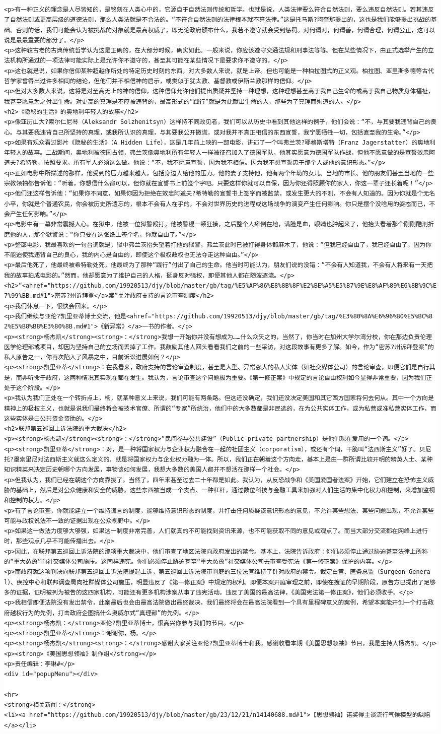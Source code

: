 ```
<p>有一种正义的理念是人尽皆知的，是铭刻在人类心中的，它源自于自然法则传统和哲学。也就是说，人类法律要么符合自然法则，要么违反自然法则。若其违反了自然法则或更高层级的道德法则，那么人类法就是不合法的。“不符合自然法则的法律根本就不算法律。”这是托马斯?阿奎那提出的，这也是我们能够提出挑战的基础。否则的话，我们可能会认为被挑战的对象就是最高权威了，即无论政府颁布什么，我若不遵守就会受到惩罚。对何谓对，何谓善，何谓合理，何谓公正，这可以说是最最重要的部分了。</p>
<p>这种较古老的古典传统哲学认为这是正确的，在大部分时候，确实如此。一般来说，你应该遵守交通法规和刑事法等等。但在某些情况下，由正式选举产生的立法机构所通过的一项法律可能实际上是允许你不遵守的，甚至其可能在某些情况下是要求你不遵守的。</p>
<p>这也就是说，如果你信仰某种超越你所处的特定历史时刻的东西，对大多数人来说，就是上帝。但也可能是一种柏拉图式的正义观。柏拉图、亚里斯多德等古代哲学家曾得出过许多相同的结论，但他们并不相信神的启示，或类似于犹太教、基督教或伊斯兰教那样的信仰。</p>
<p>但对大多数人来说，这将是对至高无上的神的信仰，这种信仰允许他们提出质疑并坚持一种理想，这种理想甚至高于我自己生命的或高于我自己物质身体福祉，我甚至愿意为之付出生命。对更高的真理是不应被违背的，最高形式的“践行”就是为此献出生命的人，那些为了真理而殉道的人。</p>
<h2>《隐秘的生活》的奥地利年轻人的故事</h2>
<p>像亚历山大?索尔仁尼琴（Aleksandr Solzhenitsyn）这样持不同政见者，我们可以从历史中看到其他这样的例子，他们会说：“不，与其要我违背自己的良心。与其要我违背自己所坚持的真理，或我所认识的真理，与其要我公开撒谎，或对我并不真正相信的东西宣誓，我宁愿牺牲一切，包括直至我的生命。”</p>
<p>如果有观众看过影片《隐秘的生活》（A Hidden Life），这是几年前上映的一部电影，讲述了一个叫弗兰茨?耶格斯塔特（Franz Jagerstatter）的奥地利年轻人的故事。二战期间，奥地利被德国占领，弗兰茨像奥地利所有年轻人一样被征召加入了德国军队，他其实愿意为德国军队作战，但他不愿意做的是宣誓效忠阿道夫?希特勒，按照要求，所有军人必须这么做。他说：“不，我不愿意宣誓，因为我不相信。因为我不想宣誓忠于那个人或他的意识形态。”</p>
<p>正如电影中所描述的那样，他受到的压力越来越大，包括身边人给他的压力。他的妻子支持他，他有两个年幼的女儿。当地的市长、他的朋友们甚至当地的一些宗教领袖都告诉他：“听着，你想信什么都可以，但你就在宣誓书上前签个字吧。只要这样你就可以自保，因为你还得照顾你的家人，你这一辈子还长着呢！”</p>
<p>他们还这样告诉他：“如果你不同意，如果你因为拒绝在效忠阿道夫?希特勒的宣誓书上签字而被监禁，或发生更大的不测，不会有人知道的。因为你就是个无名小卒，你就是个普通农民，你会被历史所遗忘的，根本不会有人在乎的，不会对世界历史的进程或这场战争的演变产生任何影响。你只是摆个没啥用的姿态而已，不会产生任何影响。”</p>
<p>电影中有一幕非常震撼人心。在狱中，他被一位狱警殴打。他被警棍一顿狂揍，之后整个人瘫倒在地，满脸是血，眼睛也肿起来了，他抬头看着那个刚刚酷刑折磨他的人，那个狱警说：“你只要在这张纸上签个名，你就自由了。”</p>
<p>整部电影，我最喜欢的一句台词就是，狱中弗兰茨抬头望着打他的狱警，弗兰茨此时已被打得身体都麻木了，他说：“但我已经自由了，我已经自由了，因为你不能迫使我违背自己的良心，我的内心是自由的，即使这个极权政权也无法夺走这种自由。”</p>
<p>最后他死了，他最终被希特勒处死，他最终为了那种“践行”付出了自己的生命。他当时可能认为，朋友们说的没错：“不会有人知道我，不会有人将来有一天把我的故事拍成电影的。”然而，他却愿意为了维护自己的人格，挺身反对强权，即便其他人都在随波逐流。</p>
<h2>“<ahref="https://github.com/19920513/djy/blob/master/gb/tag/%E5%AF%86%E8%8B%8F%E2%BE%A5%E5%B7%9E%E8%AF%89%E6%8B%9C%E7%99%BB.md#1">密苏?州诉拜登</a>案”关注政府支持的言论审查制度</h2>
<p>我们休息一下，很快会回来。</p>
<p>我们继续与亚伦?凯里亚蒂博士交流，他是<ahref="https://github.com/19920513/djy/blob/master/gb/tag/%E3%80%8A%E6%96%B0%E5%BC%82%E5%B8%B8%E3%80%8B.md#1">《新异常》</a>一书的作者。</p>
<p><strong>杨杰凯</strong><strong>：</strong>我想一开始你并没有想成为……什么众矢之的，当然了，你当时在加州大学尔湾分校，你在那边负责伦理医学伦理部或项目，却因为坚持自己的立场而丢掉了工作。我鼓励其他人回头看看我们之前的一些采访，对这段故事有更多了解。如今，作为“密苏?州诉拜登案”的私人原告之一，你再次陷入了风暴之中，目前诉讼进展如何？</p>
<p><strong>凯里亚蒂</strong>：在我看来，政府支持的言论审查制度，甚至是大型、异常强大的私人实体（如社交媒体公司）的言论审查，即便它们是自行其是，而非听命于政府，这两种情况其实现在都在发生。我认为，言论审查这个问题极为重要。《第一修正案》中规定的言论自由权利如今显得非常重要，因为我们正处于这个阶段。</p>
<p>我认为我们正处在一个转折点上，杨，就某种意义上来说，我们可能有两条路。但这还没确定，我们还没决定美国和其它西方国家将何去何从。其中一个方向是精神上的极权主义，也就是说我们最终将会被技术官僚、所谓的“专家”所统治，他们中的大多数都是非民选的，在为公共实体工作，或为私营或准私营实体工作，而这些实体是由公共资金资助的。</p>
<h2>联邦第五巡回上诉法院的重大裁决</h2>
<p><strong>杨杰凯</strong><strong>：</strong>“民间参与公共建设”（Public-private partnership）是他们现在爱用的一个词。</p>
<p><strong>凯里亚蒂</strong>：对，是一种将国家权力与企业权力融合在一起的社团主义（corporatism），或还有个词，干脆叫“法西斯主义”好了。贝尼托?墨索里尼对法西斯主义就这么定义的，就是将国家权力与企业权力融为一体。所以，我们正在朝着这个方向走，基本上是由一群所谓比较开明的精英人士、某种知识精英来决定历史朝哪个方向发展，事物该如何发展，我想大多数的美国人都并不想活在那样一个社会。</p>
<p>但我认为，我们已经在朝这个方向靠拢了。当然了，四年来甚至过去二十年都是如此。我认为，从反恐战争和《美国爱国者法案》开始，它们建立在恐怖主义威胁的基础上，然后是对公众健康和安全的威胁。这些东西被当成一个支点、一种杠杆，通过数位科技与金融工具来加强对人们生活的集中化权力和控制，来增加监视和控制的权力。</p>
<p>有了言论审查，你就能建立一个维持谎言的制度，能够维持意识形态的制度，并打击任何质疑该意识形态的意见，不允许某些想法、某些问题出现，不允许某些可能与政权说法不一致的证据出现在公众视野中。</p>
<p>如果这一做法力度够大够强，如果这一制度非常完善，人们就真的不可能找到资讯来源，也不可能获取不同的意见或观点了。而当大部分交流都在网络上进行时，那些观点几乎不可能传播出去。</p>
<p>因此，在联邦第五巡回上诉法院的那项重大裁决中，他们审查了地区法院向政府发出的禁令。基本上，法院告诉政府：你们必须停止通过胁迫甚至法律上所称的“重大怂恿”向社交媒体公司施压。这同样违宪。你们必须停止胁迫甚至“重大怂恿”社交媒体公司去审查受宪法《第一修正案》保护的内容。</p>
<p>而政府就这项判决向联邦第五巡回上诉法院提起上诉，第五巡回上诉法院审判庭的三位法官维持了针对政府的禁令。裁定白宫、医务总监（Surgeon General）、疾控中心和联邦调查局向社群媒体公司施压，明显违反了《第一修正案》中规定的权利。即便本案开庭审理之前，即使在搜证的早期阶段，原告方已提出了足够多的证据，证明被列为被告的这四家机构，可能还有更多机构涉案从事了违宪活动。违反了美国的最高法律，《美国宪法第一修正案》，他们必须收手。</p>
<p>我相信即便法院没有发出禁令，此案最后也会由最高法院做出最终裁决，我们最终将会在最高法院看到一个具有里程碑意义的案例，希望本案能开创一个打击政府越权行为的先例，打击政府企图搞什么奥威尔式“真理部”的先例。</p>
<p><strong>杨杰凯：</strong>亚伦?凯里亚蒂博士，很高兴你参与我们的节目。</p>
<p><strong>凯里亚蒂</strong>：谢谢你，杨。</p>
<p><strong>杨杰凯</strong><strong>：</strong>感谢大家关注亚伦?凯里亚蒂博士和我，感谢收看本期《美国思想领袖》节目，我是主持人杨杰凯。</p>
<p><strong>《美国思想领袖》制作组</strong></p>
<p>责任编辑：李琳#</p>
<div id="popupMenu"></div>
	
<hr>
<strong>相关新闻：</strong>
<li><a href="https://github.com/19920513/djy/blob/master/gb/23/12/21/n14140688.md#1">【思想领袖】诺奖得主谈流行气候模型的缺陷</a></li>
```